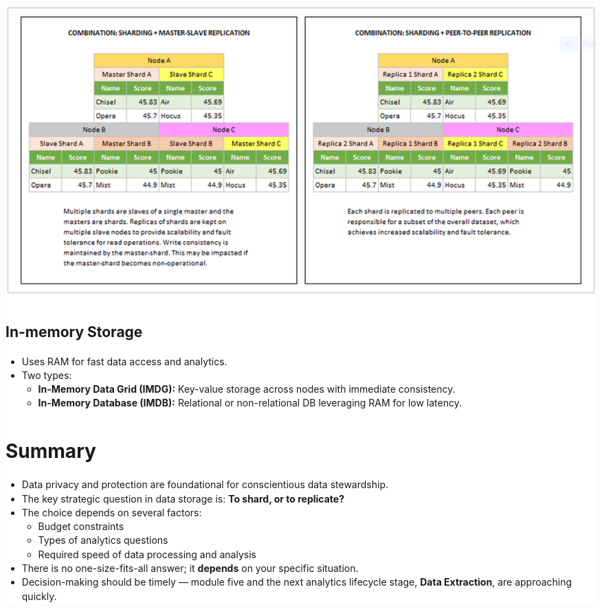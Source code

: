 ![Sharding and replication as combined storage methodologies (Erl, Khattak, & Buhler, 2016, p. 102 – 105).](images/sharding2.png)
---

## In-memory Storage

- Uses RAM for fast data access and analytics.  
- Two types:  
  - **In-Memory Data Grid (IMDG):** Key-value storage across nodes with immediate consistency.  
  - **In-Memory Database (IMDB):** Relational or non-relational DB leveraging RAM for low latency.

# Summary

- Data privacy and protection are foundational for conscientious data stewardship.  
- The key strategic question in data storage is: **To shard, or to replicate?**  
- The choice depends on several factors:  
  - Budget constraints  
  - Types of analytics questions  
  - Required speed of data processing and analysis  
- There is no one-size-fits-all answer; it **depends** on your specific situation.  
- Decision-making should be timely — module five and the next analytics lifecycle stage, **Data Extraction**, are approaching quickly.

